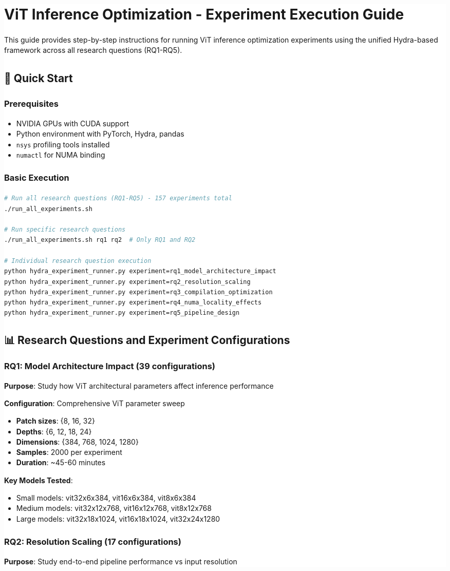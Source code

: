 # ViT Inference Optimization - Experiment Execution Guide

This guide provides step-by-step instructions for running ViT inference optimization experiments using the unified Hydra-based framework across all research questions (RQ1-RQ5).

## 🚀 Quick Start

### Prerequisites
- NVIDIA GPUs with CUDA support
- Python environment with PyTorch, Hydra, pandas
- `nsys` profiling tools installed
- `numactl` for NUMA binding

### Basic Execution
```bash
# Run all research questions (RQ1-RQ5) - 157 experiments total
./run_all_experiments.sh

# Run specific research questions
./run_all_experiments.sh rq1 rq2  # Only RQ1 and RQ2

# Individual research question execution
python hydra_experiment_runner.py experiment=rq1_model_architecture_impact
python hydra_experiment_runner.py experiment=rq2_resolution_scaling
python hydra_experiment_runner.py experiment=rq3_compilation_optimization
python hydra_experiment_runner.py experiment=rq4_numa_locality_effects
python hydra_experiment_runner.py experiment=rq5_pipeline_design
```

## 📊 Research Questions and Experiment Configurations

### RQ1: Model Architecture Impact (39 configurations)
**Purpose**: Study how ViT architectural parameters affect inference performance

**Configuration**: Comprehensive ViT parameter sweep
- **Patch sizes**: {8, 16, 32}
- **Depths**: {6, 12, 18, 24}  
- **Dimensions**: {384, 768, 1024, 1280}
- **Samples**: 2000 per experiment
- **Duration**: ~45-60 minutes

**Key Models Tested**:
- Small models: vit32x6x384, vit16x6x384, vit8x6x384
- Medium models: vit32x12x768, vit16x12x768, vit8x12x768
- Large models: vit32x18x1024, vit16x18x1024, vit32x24x1280

### RQ2: Resolution Scaling (17 configurations)
**Purpose**: Study end-to-end pipeline performance vs input resolution
